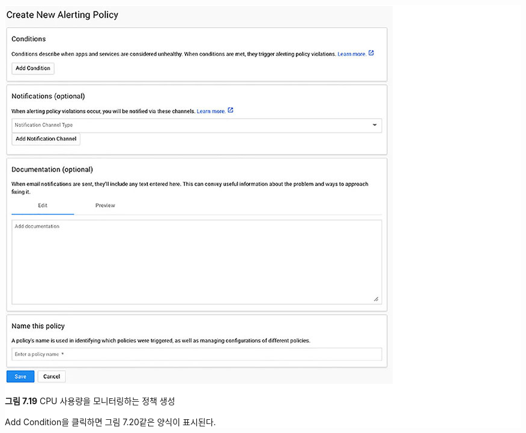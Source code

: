 ![7.19](../img/ch07/7.19.png)

**그림 7.19** CPU 사용량을 모니터링하는 정책 생성

Add Condition을 클릭하면 그림 7.20같은 양식이 표시된다.
